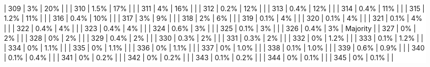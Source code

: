 | 309 | 3% | 20% |  |
| 310 | 1.5% | 17% |  |
| 311 | 4% | 16% |  |
| 312 | 0.2% | 12% |  |
| 313 | 0.4% | 12% |  |
| 314 | 0.4% | 11% |  |
| 315 | 1.2% | 11% |  |
| 316 | 0.4% | 10% |  |
| 317 | 3% | 9% |  |
| 318 | 2% | 6% |  |
| 319 | 0.1% | 4% |  |
| 320 | 0.1% | 4% |  |
| 321 | 0.1% | 4% |  |
| 322 | 0.4% | 4% |  |
| 323 | 0.4% | 4% |  |
| 324 | 0.6% | 3% |  |
| 325 | 0.1% | 3% |  |
| 326 | 0.4% | 3% | Majority |
| 327 | 0% | 2% |  |
| 328 | 0% | 2% |  |
| 329 | 0.4% | 2% |  |
| 330 | 0.3% | 2% |  |
| 331 | 0.3% | 2% |  |
| 332 | 0% | 1.2% |  |
| 333 | 0.1% | 1.2% |  |
| 334 | 0% | 1.1% |  |
| 335 | 0% | 1.1% |  |
| 336 | 0% | 1.1% |  |
| 337 | 0% | 1.0% |  |
| 338 | 0.1% | 1.0% |  |
| 339 | 0.6% | 0.9% |  |
| 340 | 0.1% | 0.4% |  |
| 341 | 0% | 0.2% |  |
| 342 | 0% | 0.2% |  |
| 343 | 0.1% | 0.2% |  |
| 344 | 0% | 0.1% |  |
| 345 | 0% | 0.1% |  |